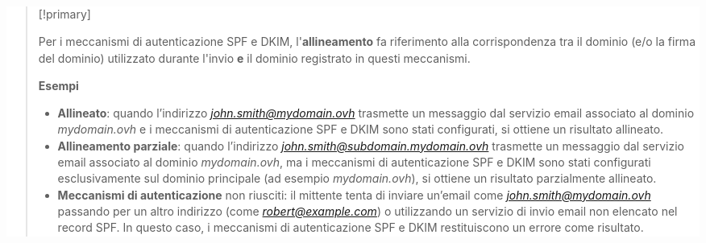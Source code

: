 > [!primary]
>
> Per i meccanismi di autenticazione SPF e DKIM, l'**allineamento** fa riferimento alla corrispondenza tra il dominio (e/o la firma del dominio) utilizzato durante l'invio **e** il dominio registrato in questi meccanismi.
>
> **Esempi**
>
> - **Allineato**: quando l’indirizzo *john.smith@mydomain.ovh* trasmette un messaggio dal servizio email associato al dominio *mydomain.ovh* e i meccanismi di autenticazione SPF e DKIM sono stati configurati, si ottiene un risultato allineato.
> - **Allineamento parziale**: quando l’indirizzo *john.smith@subdomain.mydomain.ovh* trasmette un messaggio dal servizio email associato al dominio *mydomain.ovh*, ma i meccanismi di autenticazione SPF e DKIM sono stati configurati esclusivamente sul dominio principale (ad esempio *mydomain.ovh*), si ottiene un risultato parzialmente allineato.
> - **Meccanismi di autenticazione** non riusciti: il mittente tenta di inviare un’email come *john.smith@mydomain.ovh* passando per un altro indirizzo (come *robert@example.com*) o utilizzando un servizio di invio email non elencato nel record SPF. In questo caso, i meccanismi di autenticazione SPF e DKIM restituiscono un errore come risultato.
